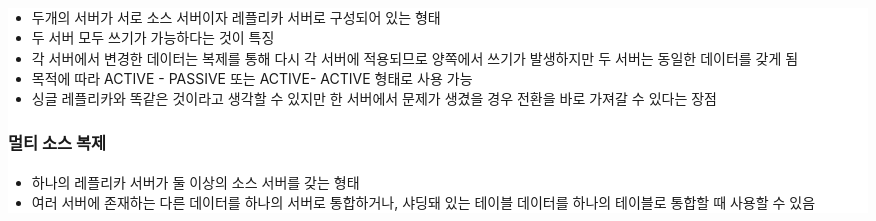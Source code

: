 - 두개의 서버가 서로 소스 서버이자 레플리카 서버로 구성되어 있는 형태
- 두 서버 모두 쓰기가 가능하다는 것이 특징
- 각 서버에서 변경한 데이터는 복제를 통해 다시 각 서버에 적용되므로 양쪽에서 쓰기가 발생하지만 두 서버는 동일한 데이터를 갖게 됨
- 목적에 따라 ACTIVE - PASSIVE 또는 ACTIVE- ACTIVE 형태로 사용 가능
- 싱글 레플리카와 똑같은 것이라고 생각할 수 있지만 한 서버에서 문제가 생겼을 경우 전환을 바로 가져갈 수 있다는 장점

### 멀티 소스 복제

- 하나의 레플리카 서버가 둘 이상의 소스 서버를 갖는 형태
- 여러 서버에 존재하는 다른 데이터를 하나의 서버로 통합하거나, 샤딩돼 있는 테이블 데이터를 하나의 테이블로 통합할 때 사용할 수 있음
